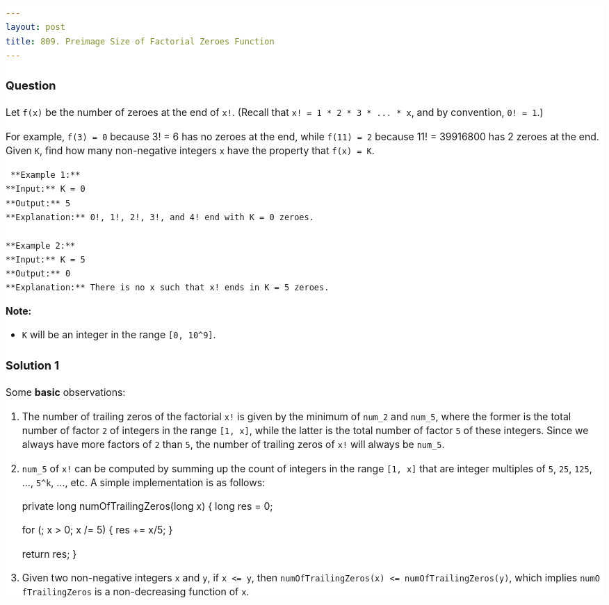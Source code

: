 ```yaml
---
layout: post
title: 809. Preimage Size of Factorial Zeroes Function
---
```

### Question
Let `f(x)` be the number of zeroes at the end of `x!`. (Recall that `x! = 1 *
2 * 3 * ... * x`, and by convention, `0! = 1`.)

For example, `f(3) = 0` because 3! = 6 has no zeroes at the end, while `f(11)
= 2` because 11! = 39916800 has 2 zeroes at the end. Given `K`, find how many
non-negative integers `x` have the property that `f(x) = K`.

    
    
     **Example 1:**
    **Input:** K = 0
    **Output:** 5
    **Explanation:** 0!, 1!, 2!, 3!, and 4! end with K = 0 zeroes.
    
    **Example 2:**
    **Input:** K = 5
    **Output:** 0
    **Explanation:** There is no x such that x! ends in K = 5 zeroes.
    

**Note:**

  * `K` will be an integer in the range `[0, 10^9]`.

### Solution 1
Some **basic** observations:

  1. The number of trailing zeros of the factorial `x!` is given by the minimum of `num_2` and `num_5`, where the former is the total number of factor `2` of integers in the range `[1, x]`, while the latter is the total number of factor `5` of these integers. Since we always have more factors of `2` than `5`, the number of trailing zeros of `x!` will always be `num_5`.

  2. `num_5` of `x!` can be computed by summing up the count of integers in the range `[1, x]` that are integer multiples of `5`, `25`, `125`, ..., `5^k`, ..., etc. A simple implementation is as follows:
    
        private long numOfTrailingZeros(long x) {
        long res = 0;
    		
        for (; x > 0; x /= 5) {
            res += x/5;
        }
    		
        return res;
    }
    

  3. Given two non-negative integers `x` and `y`, if `x <= y`, then `numOfTrailingZeros(x) <= numOfTrailingZeros(y)`, which implies `numOfTrailingZeros` is a non-decreasing function of `x`.
